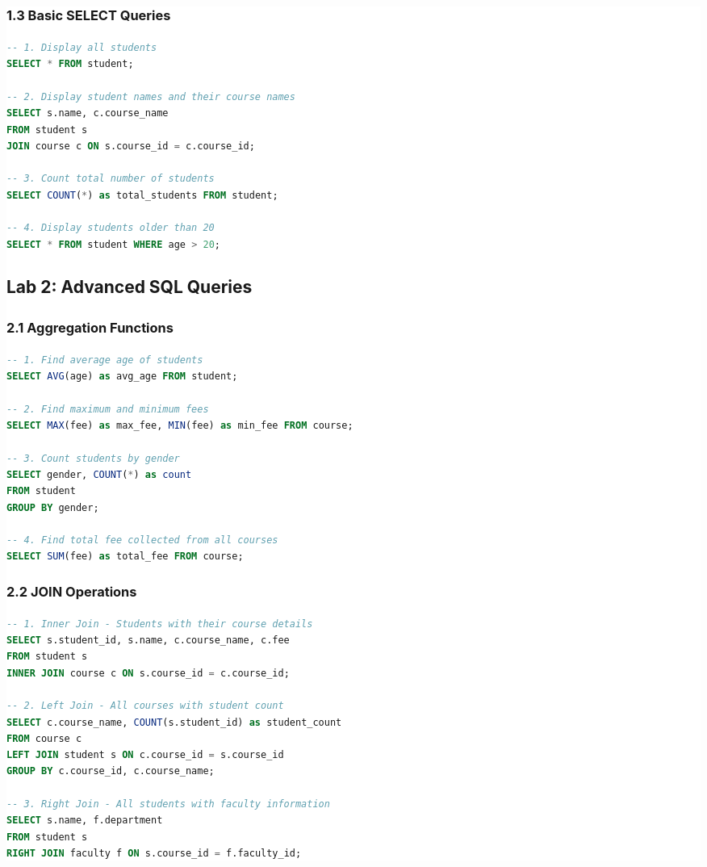### 1.3 Basic SELECT Queries
```sql
-- 1. Display all students
SELECT * FROM student;

-- 2. Display student names and their course names
SELECT s.name, c.course_name 
FROM student s 
JOIN course c ON s.course_id = c.course_id;

-- 3. Count total number of students
SELECT COUNT(*) as total_students FROM student;

-- 4. Display students older than 20
SELECT * FROM student WHERE age > 20;
```

## Lab 2: Advanced SQL Queries

### 2.1 Aggregation Functions
```sql
-- 1. Find average age of students
SELECT AVG(age) as avg_age FROM student;

-- 2. Find maximum and minimum fees
SELECT MAX(fee) as max_fee, MIN(fee) as min_fee FROM course;

-- 3. Count students by gender
SELECT gender, COUNT(*) as count 
FROM student 
GROUP BY gender;

-- 4. Find total fee collected from all courses
SELECT SUM(fee) as total_fee FROM course;
```

### 2.2 JOIN Operations
```sql
-- 1. Inner Join - Students with their course details
SELECT s.student_id, s.name, c.course_name, c.fee
FROM student s
INNER JOIN course c ON s.course_id = c.course_id;

-- 2. Left Join - All courses with student count
SELECT c.course_name, COUNT(s.student_id) as student_count
FROM course c
LEFT JOIN student s ON c.course_id = s.course_id
GROUP BY c.course_id, c.course_name;

-- 3. Right Join - All students with faculty information
SELECT s.name, f.department
FROM student s
RIGHT JOIN faculty f ON s.course_id = f.faculty_id;
```
